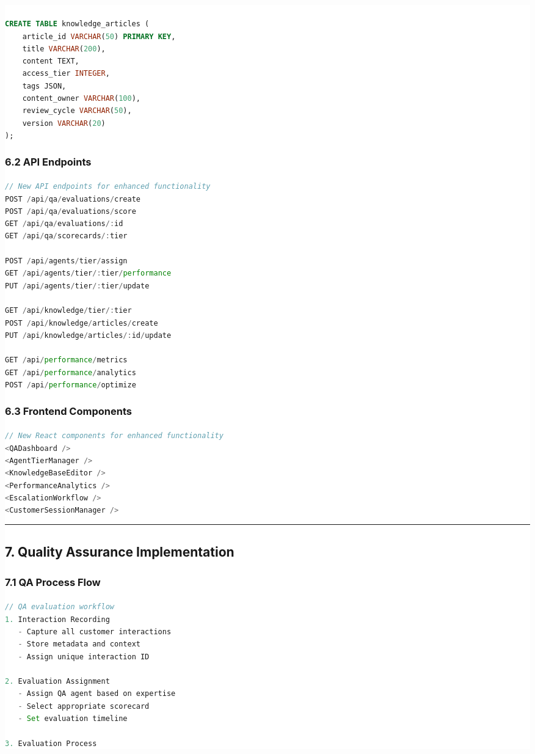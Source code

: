 ```sql

CREATE TABLE knowledge_articles (
    article_id VARCHAR(50) PRIMARY KEY,
    title VARCHAR(200),
    content TEXT,
    access_tier INTEGER,
    tags JSON,
    content_owner VARCHAR(100),
    review_cycle VARCHAR(50),
    version VARCHAR(20)
);
```

### 6.2 API Endpoints
```javascript
// New API endpoints for enhanced functionality
POST /api/qa/evaluations/create
POST /api/qa/evaluations/score
GET /api/qa/evaluations/:id
GET /api/qa/scorecards/:tier

POST /api/agents/tier/assign
GET /api/agents/tier/:tier/performance
PUT /api/agents/tier/:tier/update

GET /api/knowledge/tier/:tier
POST /api/knowledge/articles/create
PUT /api/knowledge/articles/:id/update

GET /api/performance/metrics
GET /api/performance/analytics
POST /api/performance/optimize
```

### 6.3 Frontend Components
```javascript
// New React components for enhanced functionality
<QADashboard />
<AgentTierManager />
<KnowledgeBaseEditor />
<PerformanceAnalytics />
<EscalationWorkflow />
<CustomerSessionManager />
```

---

## 7. Quality Assurance Implementation

### 7.1 QA Process Flow
```javascript
// QA evaluation workflow
1. Interaction Recording
   - Capture all customer interactions
   - Store metadata and context
   - Assign unique interaction ID

2. Evaluation Assignment
   - Assign QA agent based on expertise
   - Select appropriate scorecard
   - Set evaluation timeline

3. Evaluation Process
```